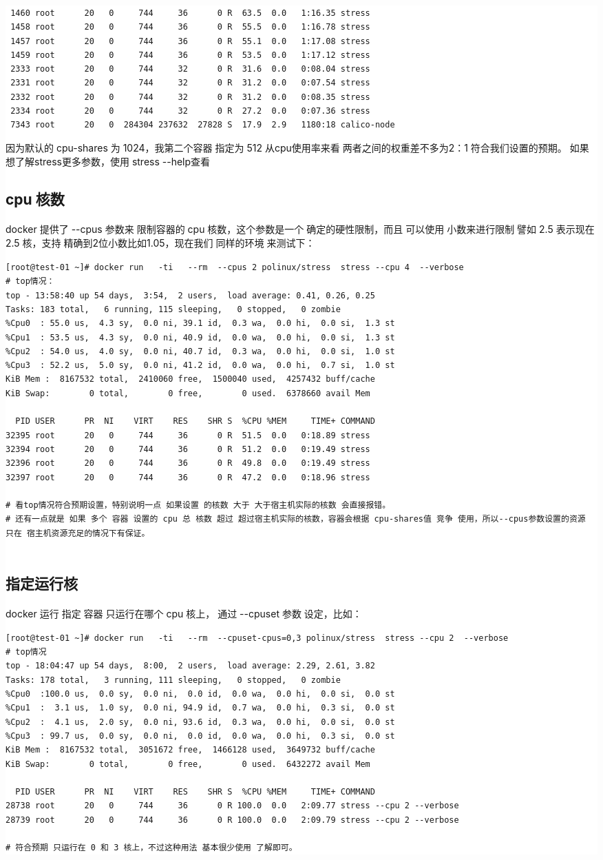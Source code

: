 ```shell script
 1460 root      20   0     744     36      0 R  63.5  0.0   1:16.35 stress
 1458 root      20   0     744     36      0 R  55.5  0.0   1:16.78 stress
 1457 root      20   0     744     36      0 R  55.1  0.0   1:17.08 stress
 1459 root      20   0     744     36      0 R  53.5  0.0   1:17.12 stress
 2333 root      20   0     744     32      0 R  31.6  0.0   0:08.04 stress
 2331 root      20   0     744     32      0 R  31.2  0.0   0:07.54 stress
 2332 root      20   0     744     32      0 R  31.2  0.0   0:08.35 stress
 2334 root      20   0     744     32      0 R  27.2  0.0   0:07.36 stress
 7343 root      20   0  284304 237632  27828 S  17.9  2.9   1180:18 calico-node
``` 
因为默认的 cpu-shares 为 1024，我第二个容器 指定为 512  从cpu使用率来看 两者之间的权重差不多为2：1 符合我们设置的预期。
如果想了解stress更多参数，使用 stress --help查看

## cpu 核数
docker 提供了 --cpus 参数来 限制容器的 cpu 核数，这个参数是一个 确定的硬性限制，而且 可以使用 小数来进行限制 譬如 2.5 表示现在 2.5 核，支持
精确到2位小数比如1.05，现在我们 同样的环境 来测试下：

```shell script
[root@test-01 ~]# docker run   -ti   --rm  --cpus 2 polinux/stress  stress --cpu 4  --verbose
# top情况：
top - 13:58:40 up 54 days,  3:54,  2 users,  load average: 0.41, 0.26, 0.25
Tasks: 183 total,   6 running, 115 sleeping,   0 stopped,   0 zombie
%Cpu0  : 55.0 us,  4.3 sy,  0.0 ni, 39.1 id,  0.3 wa,  0.0 hi,  0.0 si,  1.3 st
%Cpu1  : 53.5 us,  4.3 sy,  0.0 ni, 40.9 id,  0.0 wa,  0.0 hi,  0.0 si,  1.3 st
%Cpu2  : 54.0 us,  4.0 sy,  0.0 ni, 40.7 id,  0.3 wa,  0.0 hi,  0.0 si,  1.0 st
%Cpu3  : 52.2 us,  5.0 sy,  0.0 ni, 41.2 id,  0.0 wa,  0.0 hi,  0.7 si,  1.0 st
KiB Mem :  8167532 total,  2410060 free,  1500040 used,  4257432 buff/cache
KiB Swap:        0 total,        0 free,        0 used.  6378660 avail Mem

  PID USER      PR  NI    VIRT    RES    SHR S  %CPU %MEM     TIME+ COMMAND
32395 root      20   0     744     36      0 R  51.5  0.0   0:18.89 stress
32394 root      20   0     744     36      0 R  51.2  0.0   0:19.49 stress
32396 root      20   0     744     36      0 R  49.8  0.0   0:19.49 stress
32397 root      20   0     744     36      0 R  47.2  0.0   0:18.96 stress

# 看top情况符合预期设置，特别说明一点 如果设置 的核数 大于 大于宿主机实际的核数 会直接报错。
# 还有一点就是 如果 多个 容器 设置的 cpu 总 核数 超过 超过宿主机实际的核数，容器会根据 cpu-shares值 竞争 使用，所以--cpus参数设置的资源 只在 宿主机资源充足的情况下有保证。
 
```

## 指定运行核
docker 运行 指定 容器 只运行在哪个 cpu 核上， 通过 --cpuset 参数 设定，比如：
```shell script
[root@test-01 ~]# docker run   -ti   --rm  --cpuset-cpus=0,3 polinux/stress  stress --cpu 2  --verbose
# top情况
top - 18:04:47 up 54 days,  8:00,  2 users,  load average: 2.29, 2.61, 3.82
Tasks: 178 total,   3 running, 111 sleeping,   0 stopped,   0 zombie
%Cpu0  :100.0 us,  0.0 sy,  0.0 ni,  0.0 id,  0.0 wa,  0.0 hi,  0.0 si,  0.0 st
%Cpu1  :  3.1 us,  1.0 sy,  0.0 ni, 94.9 id,  0.7 wa,  0.0 hi,  0.3 si,  0.0 st
%Cpu2  :  4.1 us,  2.0 sy,  0.0 ni, 93.6 id,  0.3 wa,  0.0 hi,  0.0 si,  0.0 st
%Cpu3  : 99.7 us,  0.0 sy,  0.0 ni,  0.0 id,  0.0 wa,  0.0 hi,  0.3 si,  0.0 st
KiB Mem :  8167532 total,  3051672 free,  1466128 used,  3649732 buff/cache
KiB Swap:        0 total,        0 free,        0 used.  6432272 avail Mem

  PID USER      PR  NI    VIRT    RES    SHR S  %CPU %MEM     TIME+ COMMAND
28738 root      20   0     744     36      0 R 100.0  0.0   2:09.77 stress --cpu 2 --verbose
28739 root      20   0     744     36      0 R 100.0  0.0   2:09.79 stress --cpu 2 --verbose

# 符合预期 只运行在 0 和 3 核上，不过这种用法 基本很少使用 了解即可。
```
